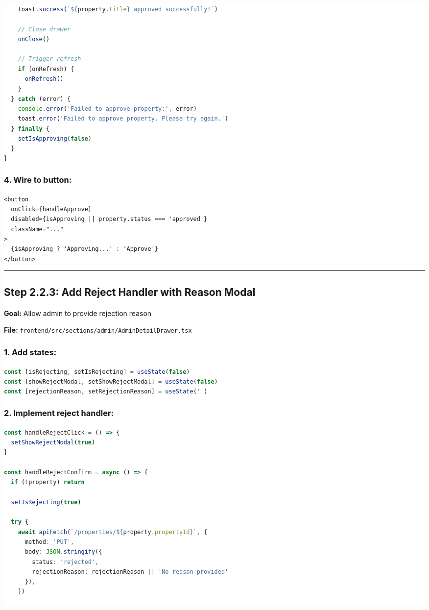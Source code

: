 ```typescript
    toast.success(`${property.title} approved successfully!`)
    
    // Close drawer
    onClose()
    
    // Trigger refresh
    if (onRefresh) {
      onRefresh()
    }
  } catch (error) {
    console.error('Failed to approve property:', error)
    toast.error('Failed to approve property. Please try again.')
  } finally {
    setIsApproving(false)
  }
}
```

### 4. Wire to button:
```tsx
<button
  onClick={handleApprove}
  disabled={isApproving || property.status === 'approved'}
  className="..."
>
  {isApproving ? 'Approving...' : 'Approve'}
</button>
```

---

## Step 2.2.3: Add Reject Handler with Reason Modal

**Goal:** Allow admin to provide rejection reason

**File:** `frontend/src/sections/admin/AdminDetailDrawer.tsx`

### 1. Add states:
```typescript
const [isRejecting, setIsRejecting] = useState(false)
const [showRejectModal, setShowRejectModal] = useState(false)
const [rejectionReason, setRejectionReason] = useState('')
```

### 2. Implement reject handler:
```typescript
const handleRejectClick = () => {
  setShowRejectModal(true)
}

const handleRejectConfirm = async () => {
  if (!property) return
  
  setIsRejecting(true)
  
  try {
    await apiFetch(`/properties/${property.propertyId}`, {
      method: 'PUT',
      body: JSON.stringify({
        status: 'rejected',
        rejectionReason: rejectionReason || 'No reason provided'
      }),
    })
    
```